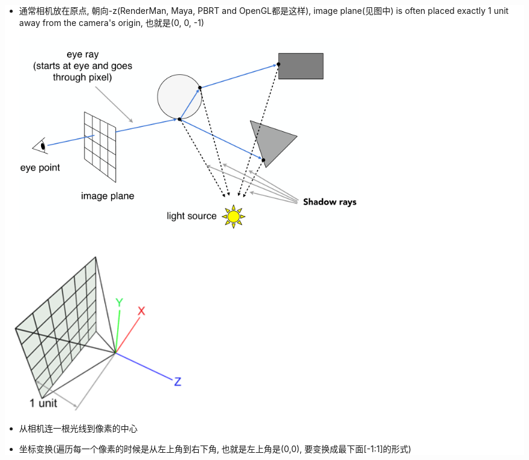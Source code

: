 - 通常相机放在原点, 朝向-z(RenderMan, Maya, PBRT and OpenGL都是这样), image plane(见图中) is often placed exactly 1 unit away from the camera's origin, 也就是(0, 0, -1)

  <img src="GAMES101.assets/image-20201212143127327.png" alt="image-20201212143127327" style="zoom:80%;" />

![image-20201216192736363](GAMES101.assets/image-20201216192736363.png)

- 从相机连一根光线到像素的中心

- 坐标变换(遍历每一个像素的时候是从左上角到右下角, 也就是左上角是(0,0), 要变换成最下面[-1:1]的形式)
